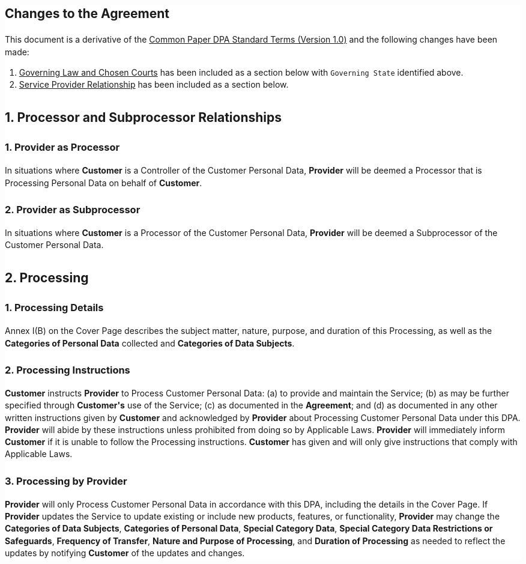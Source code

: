
## Changes to the Agreement

This document is a derivative of the [Common Paper DPA Standard Terms (Version 1.0)](https://commonpaper.com/standards/data-processing-agreement/1.0) and the following changes have been made:

1. [Governing Law and Chosen Courts](#11-governing-law-and-chosen-courts) has been included as a section below with `Governing State` identified above.
2. [Service Provider Relationship](#12-service-provider-relationship) has been included as a section below.


## 1. Processor and Subprocessor Relationships

### 1. Provider as Processor

In situations where <strong class="text-monospace">Customer</strong> is a Controller of the Customer Personal Data, <strong class="text-monospace">Provider</strong> will be deemed a Processor that is Processing Personal Data on behalf of <strong class="text-monospace">Customer</strong>.

### 2. Provider as Subprocessor

In situations where <strong class="text-monospace">Customer</strong> is a Processor of the Customer Personal Data, <strong class="text-monospace">Provider</strong> will be deemed a Subprocessor of the Customer Personal Data.


## 2. Processing

### 1. Processing Details

Annex I(B) on the Cover Page describes the subject matter, nature, purpose, and duration of this Processing, as well as the <strong class="text-monospace">Categories of Personal Data</strong> collected and <strong class="text-monospace">Categories of Data Subjects</strong>.

### 2. Processing Instructions

<strong class="text-monospace">Customer</strong> instructs <strong class="text-monospace">Provider</strong> to Process Customer Personal Data: (a) to provide and maintain the Service; (b) as may be further specified through <strong class="text-monospace">Customer's</strong> use of the Service; (c) as documented in the <strong class="text-monospace">Agreement</strong>; and (d) as documented in any other written instructions given by <strong class="text-monospace">Customer</strong> and acknowledged by <strong class="text-monospace">Provider</strong> about Processing Customer Personal Data under this DPA. <strong class="text-monospace">Provider</strong> will abide by these instructions unless prohibited from doing so by Applicable Laws. <strong class="text-monospace">Provider</strong> will immediately inform <strong class="text-monospace">Customer</strong> if it is unable to follow the Processing instructions. <strong class="text-monospace">Customer</strong> has given and will only give instructions that comply with Applicable Laws.

### 3. Processing by Provider

<strong class="text-monospace">Provider</strong> will only Process Customer Personal Data in accordance with this DPA, including the details in the Cover Page. If <strong class="text-monospace">Provider</strong> updates the Service to update existing or include new products, features, or functionality, <strong class="text-monospace">Provider</strong> may change the <strong class="text-monospace">Categories of Data Subjects</strong>, <strong class="text-monospace">Categories of Personal Data</strong>, <strong class="text-monospace">Special Category Data</strong>, <strong class="text-monospace">Special Category Data Restrictions or Safeguards</strong>, <strong class="text-monospace">Frequency of Transfer</strong>, <strong class="text-monospace">Nature and Purpose of Processing</strong>, and <strong class="text-monospace">Duration of Processing</strong> as needed to reflect the updates by notifying <strong class="text-monospace">Customer</strong> of the updates and changes.
